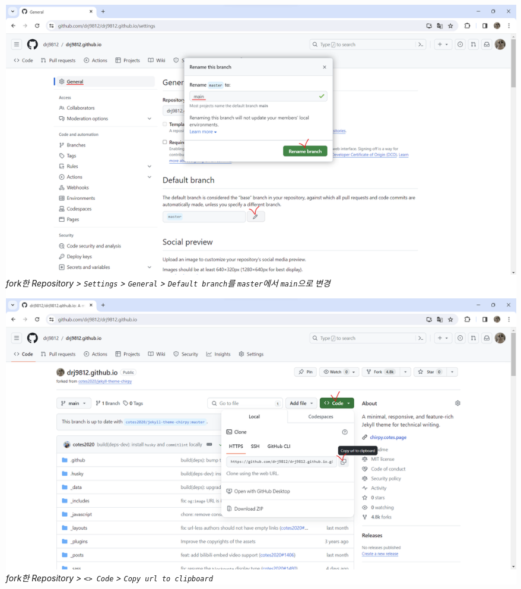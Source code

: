 ![26-change-repo-name](/assets/img/posts/tools/github/make-github-blog-with-jekyll's-chipry-theme-on-windows/26-change-repo-name.png)
*fork한 Repository > `Settings` > `General` > `Default branch`를 `master`에서 `main`으로 변경*

![27-copy-repo-url](/assets/img/posts/tools/github/make-github-blog-with-jekyll's-chipry-theme-on-windows/27-copy-repo-url.png)
*fork한 Repository > `<> Code` > `Copy url to clipboard`*
